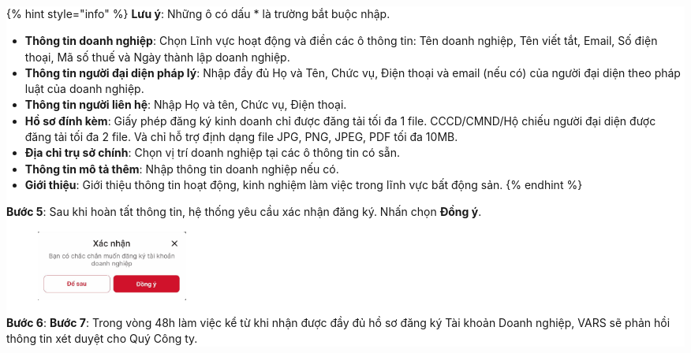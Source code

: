 {% hint style="info" %}
**Lưu ý**: Những ô có dấu \* là trường bắt buộc nhập.

* **Thông tin doanh nghiệp**: Chọn Lĩnh vực hoạt động và điền các ô thông tin: Tên doanh nghiệp, Tên viết tắt, Email, Số điện thoại, Mã số thuế và Ngày thành lập doanh nghiệp.
* **Thông tin người đại diện pháp lý**: Nhập đầy đủ Họ và Tên, Chức vụ, Điện thoại và email (nếu có) của người đại diện theo pháp luật của doanh nghiệp.
* **Thông tin người liên hệ**: Nhập Họ và tên, Chức vụ, Điện thoại.
* **Hồ sơ đính kèm**: Giấy phép đăng ký kinh doanh chỉ được đăng tải tối đa 1 file. CCCD/CMND/Hộ chiếu người đại diện được đăng tải tối đa 2 file. Và chỉ hỗ trợ định dạng file JPG, PNG, JPEG, PDF tối đa 10MB. &#x20;
* **Địa chỉ trụ sở chính**: Chọn vị trí doanh nghiệp tại các ô thông tin có sẵn.&#x20;
* **Thông tin mô tả thêm**: Nhập thông tin doanh nghiệp nếu có.
* **Giới thiệu**: Giới thiệu thông tin hoạt động, kinh nghiệm làm việc trong lĩnh vực bất động sản.
{% endhint %}

**Bước 5**: Sau khi hoàn tất thông tin, hệ thống yêu cầu xác nhận đăng ký. Nhấn chọn **Đồng ý**.

<figure><img src="../.gitbook/assets/image (200).png" alt="" width="188"><figcaption></figcaption></figure>

**Bước 6**: **Bước 7**: Trong vòng 48h làm việc kể từ khi nhận được đầy đủ hồ sơ đăng ký Tài khoản Doanh nghiệp, VARS sẽ phản hồi thông tin xét duyệt cho Quý Công ty.
